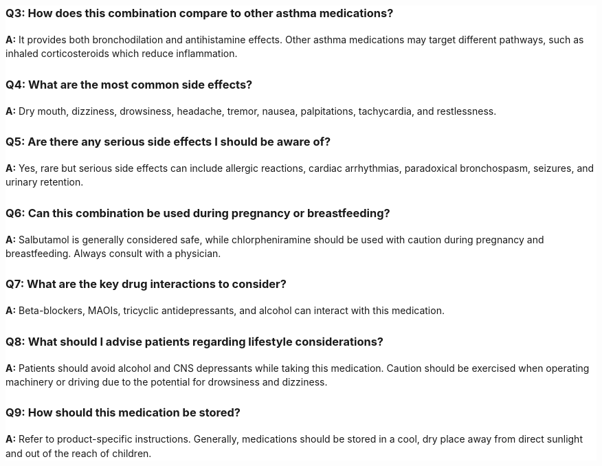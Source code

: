 ### **Q3: How does this combination compare to other asthma medications?**

**A:** It provides both bronchodilation and antihistamine effects. Other asthma medications may target different pathways, such as inhaled corticosteroids which reduce inflammation.

### **Q4: What are the most common side effects?**

**A:** Dry mouth, dizziness, drowsiness, headache, tremor, nausea, palpitations, tachycardia, and restlessness.

### **Q5: Are there any serious side effects I should be aware of?**

**A:** Yes, rare but serious side effects can include allergic reactions, cardiac arrhythmias, paradoxical bronchospasm, seizures, and urinary retention.

### **Q6: Can this combination be used during pregnancy or breastfeeding?**

**A:** Salbutamol is generally considered safe, while chlorpheniramine should be used with caution during pregnancy and breastfeeding. Always consult with a physician.

### **Q7: What are the key drug interactions to consider?**

**A:** Beta-blockers, MAOIs, tricyclic antidepressants, and alcohol can interact with this medication. 

### **Q8:  What should I advise patients regarding lifestyle considerations?**

**A:** Patients should avoid alcohol and CNS depressants while taking this medication.  Caution should be exercised when operating machinery or driving due to the potential for drowsiness and dizziness.

### **Q9: How should this medication be stored?**

**A:** Refer to product-specific instructions. Generally, medications should be stored in a cool, dry place away from direct sunlight and out of the reach of children.



